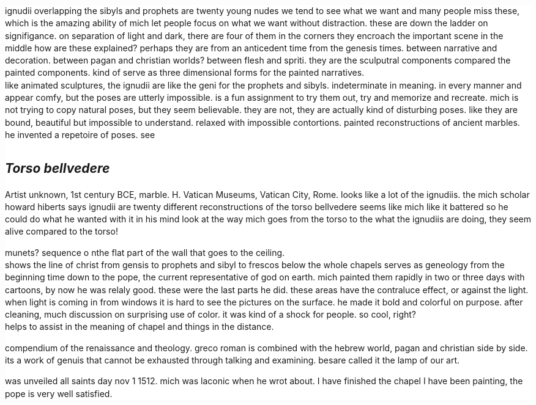 ignudii 
overlapping the sibyls and prophets are twenty  young nudes
we tend to see what we want and many people miss these, which is the amazing ability of mich let people focus on what we want without distraction.
these are down the ladder on signifigance. 
on separation of light and dark, there are four of them in the corners
they encroach the important scene in the middle 
how are these explained? 
perhaps they are from an anticedent time from the genesis times. between narrative and decoration. between pagan and christian worlds?  between flesh and spriti. they are the sculputral components compared the painted components. kind of serve as three dimensional forms for the painted narratives.  
like animated sculptures, the ignudii are like the geni for the prophets and sibyls. indeterminate in meaning. in every manner and appear comfy, but the poses are utterly impossible. is a fun assignment to try them out, try and memorize and recreate.
mich is not trying to copy natural poses, but they seem believable.
they are not, they are actually kind of disturbing poses.
like they are bound, beautiful but impossible to understand. 
relaxed with impossible contortions. painted reconstructions of ancient marbles. he invented a repetoire of poses. 
see 
## *Torso bellvedere*
Artist unknown, 1st century BCE, marble. H. Vatican Museums, Vatican City, Rome.
looks like a lot of the ignudiis. 
the mich scholar  howard hiberts says ignudii are twenty different reconstructions of the torso bellvedere
seems like mich like it battered so he could do what he wanted with it in his mind
look at the way mich goes from the torso to the what the ignudiis are doing, they seem alive compared to the torso!  

munets? 
sequence o nthe flat part of the wall that goes to the ceiling.  
shows the line of christ from gensis to prophets and sibyl to frescos below
the whole chapels serves as geneology from the beginning time down to the pope, the current representative of god on earth.
mich painted them rapidly in two or three days with cartoons, by now he was relaly good. these were the last parts he did.
these areas have the contraluce effect, or against the light.
when light is coming in from windows it is hard to see the pictures on the surface. 
he made it bold and colorful on purpose.
after cleaning, much discussion on surprising use of color.
it was kind of a shock for people. 
so cool, right?  
helps to assist in the meaning of chapel and things in the distance.

compendium of the renaissance and theology. greco roman is combined with the hebrew world, pagan and christian side by side. its a work of genuis that cannot be exhausted through talking and examining. besare called it the lamp of our art.

was unveiled all saints day nov 1 1512. mich was laconic when he wrot about. I have finished the chapel I have been painting, the pope is very well satisfied.
